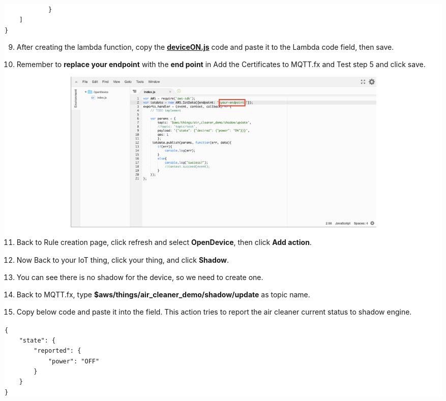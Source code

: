 ```
            }
    ]
}
```

9. After creating the lambda function, copy the [**deviceON.js**](https://github.com/ecloudvalley/Simulate-Air-Cleaner-and-using-AWS-IoT/blob/master/deviceON.js) code and paste it to the Lambda code field, then save.

10. Remember to **replace your endpoint** with the **end point** in Add the Certificates to MQTT.fx and Test step 5 and click save.

<p align="center">
    <img src="images/15.png" width="70%" height="70%">
</p>

11. Back to Rule creation page, click refresh and select **OpenDevice**, then click **Add action**.

12. Now Back to your IoT thing, click your thing, and click **Shadow**.

13. You can see there is no shadow for the device, so we need to create one.

14. Back to MQTT.fx, type **$aws/things/air_cleaner_demo/shadow/update** as topic name.

15. Copy below code and paste it into the field. This action tries to report the air cleaner current status to shadow engine.

```
{
    "state": {
        "reported": {
            "power": "OFF"
        }
    }
}
```
